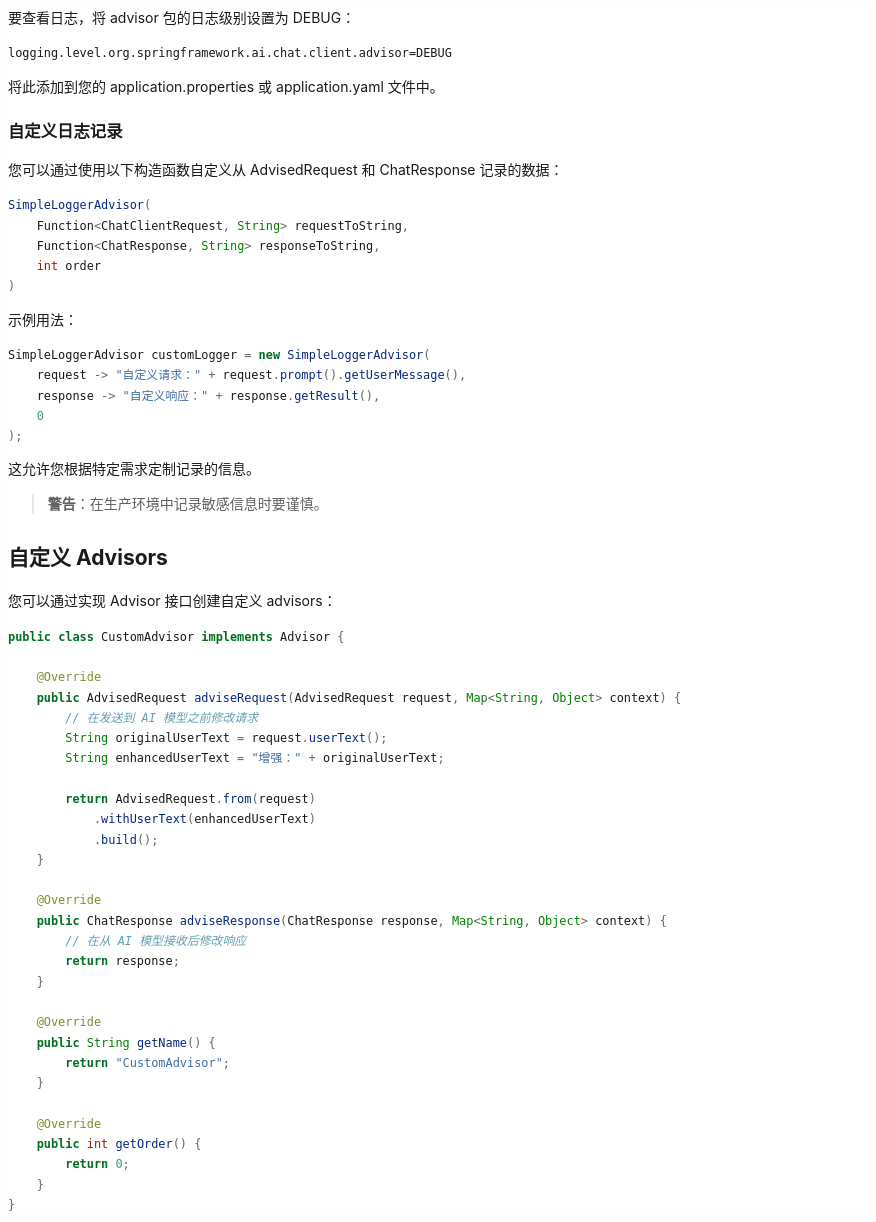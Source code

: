 要查看日志，将 advisor 包的日志级别设置为 DEBUG：

```properties
logging.level.org.springframework.ai.chat.client.advisor=DEBUG
```

将此添加到您的 application.properties 或 application.yaml 文件中。

### 自定义日志记录

您可以通过使用以下构造函数自定义从 AdvisedRequest 和 ChatResponse 记录的数据：

```java
SimpleLoggerAdvisor(
    Function<ChatClientRequest, String> requestToString,
    Function<ChatResponse, String> responseToString,
    int order
)
```

示例用法：

```java
SimpleLoggerAdvisor customLogger = new SimpleLoggerAdvisor(
    request -> "自定义请求：" + request.prompt().getUserMessage(),
    response -> "自定义响应：" + response.getResult(),
    0
);
```

这允许您根据特定需求定制记录的信息。

> **警告**：在生产环境中记录敏感信息时要谨慎。

## 自定义 Advisors

您可以通过实现 Advisor 接口创建自定义 advisors：

```java
public class CustomAdvisor implements Advisor {

    @Override
    public AdvisedRequest adviseRequest(AdvisedRequest request, Map<String, Object> context) {
        // 在发送到 AI 模型之前修改请求
        String originalUserText = request.userText();
        String enhancedUserText = "增强：" + originalUserText;
        
        return AdvisedRequest.from(request)
            .withUserText(enhancedUserText)
            .build();
    }

    @Override
    public ChatResponse adviseResponse(ChatResponse response, Map<String, Object> context) {
        // 在从 AI 模型接收后修改响应
        return response;
    }

    @Override
    public String getName() {
        return "CustomAdvisor";
    }

    @Override
    public int getOrder() {
        return 0;
    }
}
```